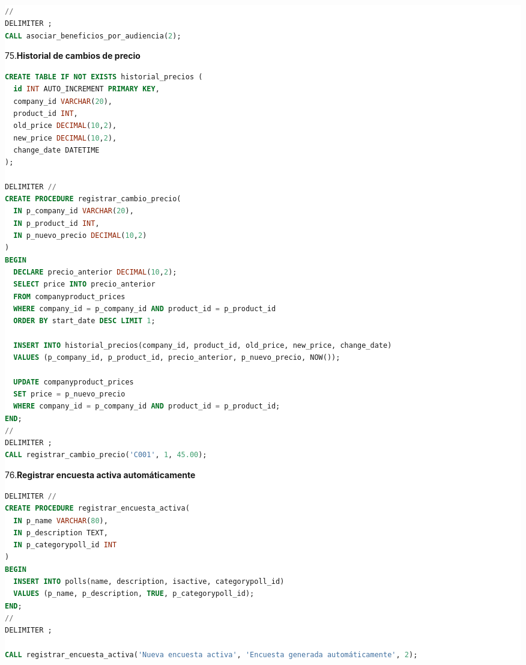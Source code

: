 ```sql
//
DELIMITER ;
CALL asociar_beneficios_por_audiencia(2);
```



75.**Historial de cambios de precio**

```sql
CREATE TABLE IF NOT EXISTS historial_precios (
  id INT AUTO_INCREMENT PRIMARY KEY,
  company_id VARCHAR(20),
  product_id INT,
  old_price DECIMAL(10,2),
  new_price DECIMAL(10,2),
  change_date DATETIME
);

DELIMITER //
CREATE PROCEDURE registrar_cambio_precio(
  IN p_company_id VARCHAR(20),
  IN p_product_id INT,
  IN p_nuevo_precio DECIMAL(10,2)
)
BEGIN
  DECLARE precio_anterior DECIMAL(10,2);
  SELECT price INTO precio_anterior
  FROM companyproduct_prices
  WHERE company_id = p_company_id AND product_id = p_product_id
  ORDER BY start_date DESC LIMIT 1;

  INSERT INTO historial_precios(company_id, product_id, old_price, new_price, change_date)
  VALUES (p_company_id, p_product_id, precio_anterior, p_nuevo_precio, NOW());

  UPDATE companyproduct_prices
  SET price = p_nuevo_precio
  WHERE company_id = p_company_id AND product_id = p_product_id;
END;
//
DELIMITER ;
CALL registrar_cambio_precio('C001', 1, 45.00);

```



76.**Registrar encuesta activa automáticamente**

```sql
DELIMITER //
CREATE PROCEDURE registrar_encuesta_activa(
  IN p_name VARCHAR(80),
  IN p_description TEXT,
  IN p_categorypoll_id INT
)
BEGIN
  INSERT INTO polls(name, description, isactive, categorypoll_id)
  VALUES (p_name, p_description, TRUE, p_categorypoll_id);
END;
//
DELIMITER ;

CALL registrar_encuesta_activa('Nueva encuesta activa', 'Encuesta generada automáticamente', 2);

```
